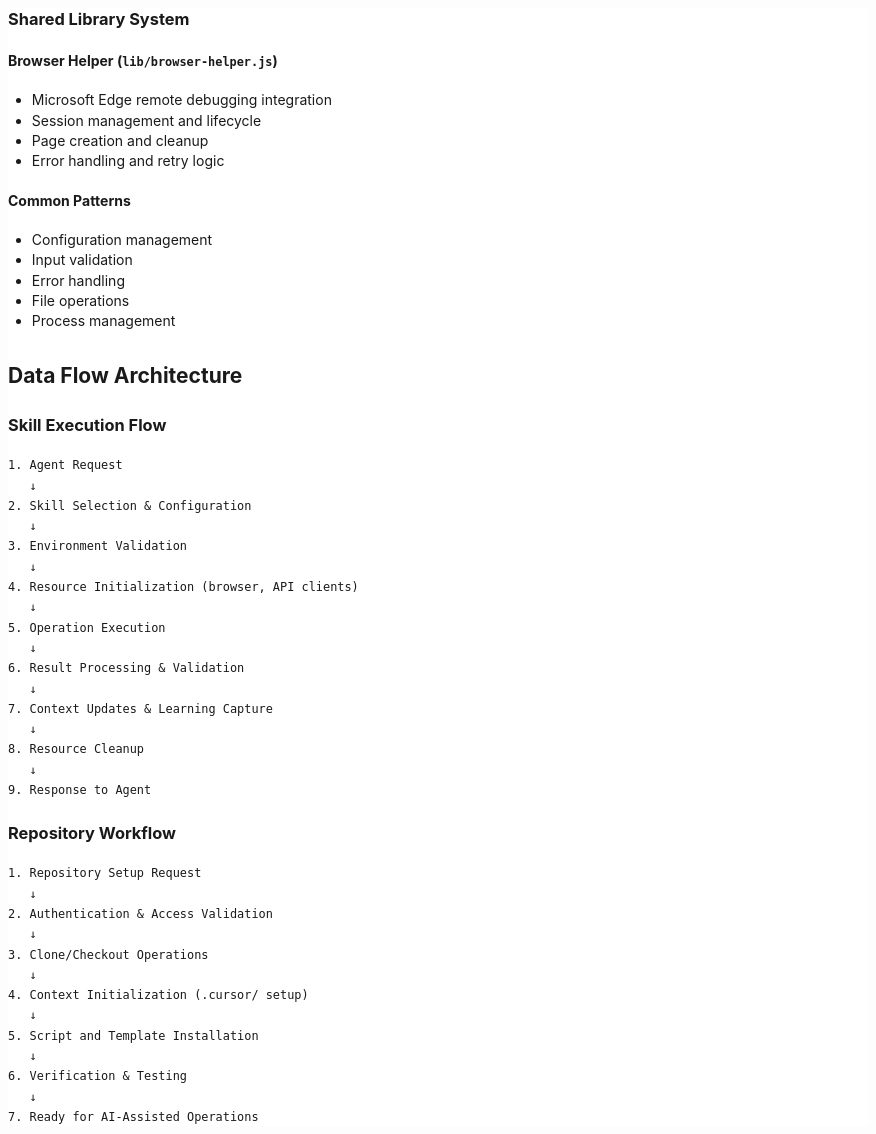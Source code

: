 ### Shared Library System

#### Browser Helper (`lib/browser-helper.js`)
- Microsoft Edge remote debugging integration
- Session management and lifecycle
- Page creation and cleanup
- Error handling and retry logic

#### Common Patterns
- Configuration management
- Input validation
- Error handling
- File operations
- Process management

## Data Flow Architecture

### Skill Execution Flow
```
1. Agent Request
   ↓
2. Skill Selection & Configuration
   ↓
3. Environment Validation
   ↓
4. Resource Initialization (browser, API clients)
   ↓
5. Operation Execution
   ↓
6. Result Processing & Validation
   ↓
7. Context Updates & Learning Capture
   ↓
8. Resource Cleanup
   ↓
9. Response to Agent
```

### Repository Workflow
```
1. Repository Setup Request
   ↓
2. Authentication & Access Validation  
   ↓
3. Clone/Checkout Operations
   ↓
4. Context Initialization (.cursor/ setup)
   ↓
5. Script and Template Installation
   ↓
6. Verification & Testing
   ↓
7. Ready for AI-Assisted Operations
```
